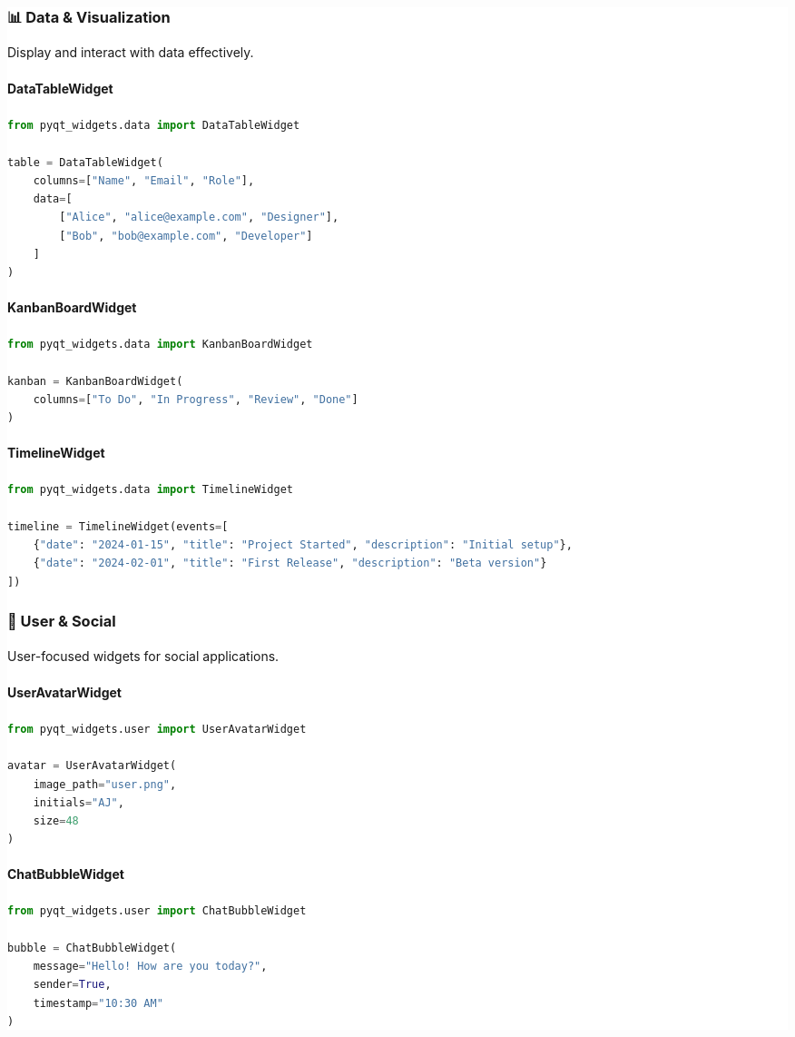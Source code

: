 ### 📊 Data & Visualization

Display and interact with data effectively.

#### DataTableWidget
```python
from pyqt_widgets.data import DataTableWidget

table = DataTableWidget(
    columns=["Name", "Email", "Role"],
    data=[
        ["Alice", "alice@example.com", "Designer"],
        ["Bob", "bob@example.com", "Developer"]
    ]
)
```

#### KanbanBoardWidget
```python
from pyqt_widgets.data import KanbanBoardWidget

kanban = KanbanBoardWidget(
    columns=["To Do", "In Progress", "Review", "Done"]
)
```

#### TimelineWidget
```python
from pyqt_widgets.data import TimelineWidget

timeline = TimelineWidget(events=[
    {"date": "2024-01-15", "title": "Project Started", "description": "Initial setup"},
    {"date": "2024-02-01", "title": "First Release", "description": "Beta version"}
])
```

### 👥 User & Social

User-focused widgets for social applications.

#### UserAvatarWidget
```python
from pyqt_widgets.user import UserAvatarWidget

avatar = UserAvatarWidget(
    image_path="user.png",
    initials="AJ",
    size=48
)
```

#### ChatBubbleWidget
```python
from pyqt_widgets.user import ChatBubbleWidget

bubble = ChatBubbleWidget(
    message="Hello! How are you today?",
    sender=True,
    timestamp="10:30 AM"
)
```
